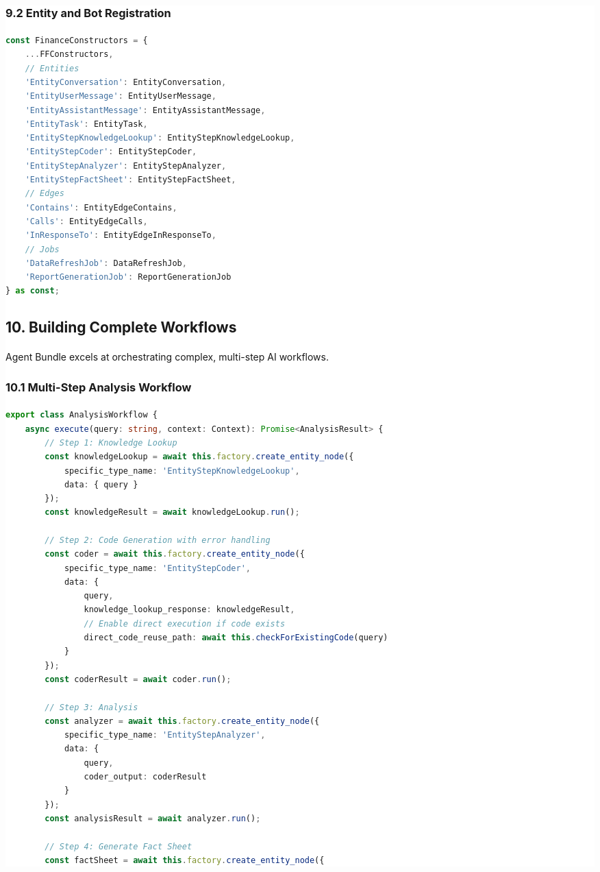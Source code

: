 ### 9.2 Entity and Bot Registration

```typescript
const FinanceConstructors = {
    ...FFConstructors,
    // Entities
    'EntityConversation': EntityConversation,
    'EntityUserMessage': EntityUserMessage,
    'EntityAssistantMessage': EntityAssistantMessage,
    'EntityTask': EntityTask,
    'EntityStepKnowledgeLookup': EntityStepKnowledgeLookup,
    'EntityStepCoder': EntityStepCoder,
    'EntityStepAnalyzer': EntityStepAnalyzer,
    'EntityStepFactSheet': EntityStepFactSheet,
    // Edges
    'Contains': EntityEdgeContains,
    'Calls': EntityEdgeCalls,
    'InResponseTo': EntityEdgeInResponseTo,
    // Jobs
    'DataRefreshJob': DataRefreshJob,
    'ReportGenerationJob': ReportGenerationJob
} as const;
```

## 10. Building Complete Workflows

Agent Bundle excels at orchestrating complex, multi-step AI workflows.

### 10.1 Multi-Step Analysis Workflow

```typescript
export class AnalysisWorkflow {
    async execute(query: string, context: Context): Promise<AnalysisResult> {
        // Step 1: Knowledge Lookup
        const knowledgeLookup = await this.factory.create_entity_node({
            specific_type_name: 'EntityStepKnowledgeLookup',
            data: { query }
        });
        const knowledgeResult = await knowledgeLookup.run();
        
        // Step 2: Code Generation with error handling
        const coder = await this.factory.create_entity_node({
            specific_type_name: 'EntityStepCoder',
            data: { 
                query,
                knowledge_lookup_response: knowledgeResult,
                // Enable direct execution if code exists
                direct_code_reuse_path: await this.checkForExistingCode(query)
            }
        });
        const coderResult = await coder.run();
        
        // Step 3: Analysis
        const analyzer = await this.factory.create_entity_node({
            specific_type_name: 'EntityStepAnalyzer',
            data: { 
                query,
                coder_output: coderResult
            }
        });
        const analysisResult = await analyzer.run();
        
        // Step 4: Generate Fact Sheet
        const factSheet = await this.factory.create_entity_node({
```